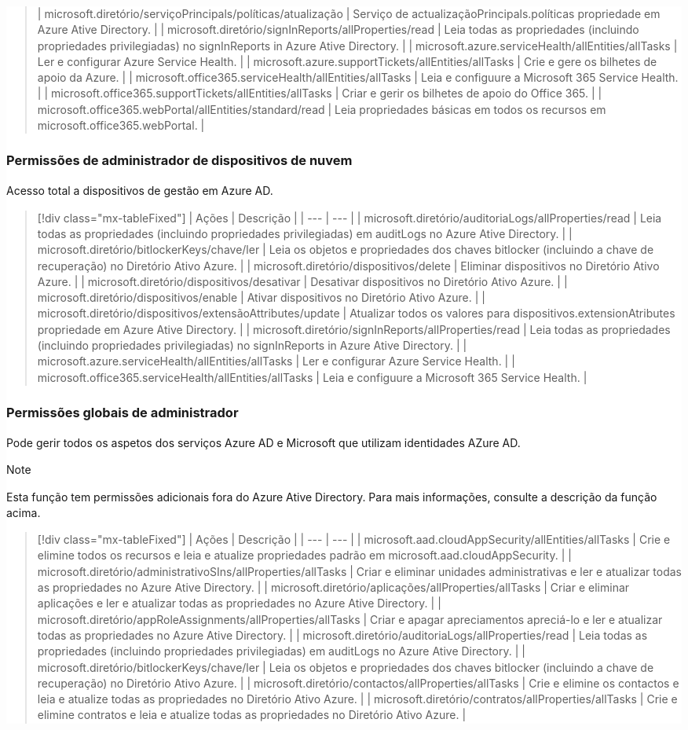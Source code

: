 > | microsoft.diretório/serviçoPrincipals/políticas/atualização | Serviço de actualizaçãoPrincipals.políticas propriedade em Azure Ative Directory. |
> | microsoft.diretório/signInReports/allProperties/read | Leia todas as propriedades (incluindo propriedades privilegiadas) no signInReports in Azure Ative Directory. |
> | microsoft.azure.serviceHealth/allEntities/allTasks | Ler e configurar Azure Service Health. |
> | microsoft.azure.supportTickets/allEntities/allTasks | Crie e gere os bilhetes de apoio da Azure. |
> | microsoft.office365.serviceHealth/allEntities/allTasks | Leia e configuure a Microsoft 365 Service Health. |
> | microsoft.office365.supportTickets/allEntities/allTasks | Criar e gerir os bilhetes de apoio do Office 365. |
> | microsoft.office365.webPortal/allEntities/standard/read | Leia propriedades básicas em todos os recursos em microsoft.office365.webPortal. |

### <a name="cloud-device-administrator-permissions"></a>Permissões de administrador de dispositivos de nuvem

Acesso total a dispositivos de gestão em Azure AD.

> [!div class="mx-tableFixed"]
> | Ações | Descrição |
> | --- | --- |
> | microsoft.diretório/auditoriaLogs/allProperties/read | Leia todas as propriedades (incluindo propriedades privilegiadas) em auditLogs no Azure Ative Directory. |
> | microsoft.diretório/bitlockerKeys/chave/ler | Leia os objetos e propriedades dos chaves bitlocker (incluindo a chave de recuperação) no Diretório Ativo Azure. |
> | microsoft.diretório/dispositivos/delete | Eliminar dispositivos no Diretório Ativo Azure. |
> | microsoft.diretório/dispositivos/desativar | Desativar dispositivos no Diretório Ativo Azure. |
> | microsoft.diretório/dispositivos/enable | Ativar dispositivos no Diretório Ativo Azure. |
> | microsoft.diretório/dispositivos/extensãoAttributes/update | Atualizar todos os valores para dispositivos.extensionAtributes propriedade em Azure Ative Directory. |
> | microsoft.diretório/signInReports/allProperties/read | Leia todas as propriedades (incluindo propriedades privilegiadas) no signInReports in Azure Ative Directory. |
> | microsoft.azure.serviceHealth/allEntities/allTasks | Ler e configurar Azure Service Health. |
> | microsoft.office365.serviceHealth/allEntities/allTasks | Leia e configuure a Microsoft 365 Service Health. |

### <a name="global-administrator-permissions"></a>Permissões globais de administrador

Pode gerir todos os aspetos dos serviços Azure AD e Microsoft que utilizam identidades AZure AD.

> [!NOTE]
> Esta função tem permissões adicionais fora do Azure Ative Directory. Para mais informações, consulte a descrição da função acima.


> [!div class="mx-tableFixed"]
> | Ações | Descrição |
> | --- | --- |
> | microsoft.aad.cloudAppSecurity/allEntities/allTasks | Crie e elimine todos os recursos e leia e atualize propriedades padrão em microsoft.aad.cloudAppSecurity. |
> | microsoft.diretório/administrativoSIns/allProperties/allTasks | Criar e eliminar unidades administrativas e ler e atualizar todas as propriedades no Azure Ative Directory. |
> | microsoft.diretório/aplicações/allProperties/allTasks | Criar e eliminar aplicações e ler e atualizar todas as propriedades no Azure Ative Directory. |
> | microsoft.diretório/appRoleAssignments/allProperties/allTasks | Criar e apagar apreciamentos apreciá-lo e ler e atualizar todas as propriedades no Azure Ative Directory. |
> | microsoft.diretório/auditoriaLogs/allProperties/read | Leia todas as propriedades (incluindo propriedades privilegiadas) em auditLogs no Azure Ative Directory. |
> | microsoft.diretório/bitlockerKeys/chave/ler | Leia os objetos e propriedades dos chaves bitlocker (incluindo a chave de recuperação) no Diretório Ativo Azure. |
> | microsoft.diretório/contactos/allProperties/allTasks | Crie e elimine os contactos e leia e atualize todas as propriedades no Diretório Ativo Azure. |
> | microsoft.diretório/contratos/allProperties/allTasks | Crie e elimine contratos e leia e atualize todas as propriedades no Diretório Ativo Azure. |